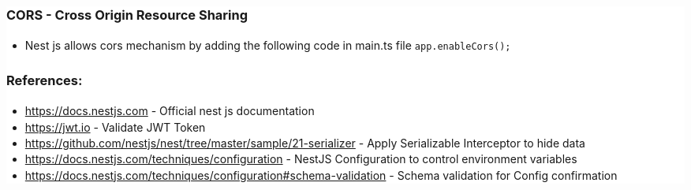 ### CORS - Cross Origin Resource Sharing

- Nest js allows cors mechanism by adding the following code in main.ts file `app.enableCors();`

### References:

- https://docs.nestjs.com - Official nest js documentation
- https://jwt.io - Validate JWT Token
- https://github.com/nestjs/nest/tree/master/sample/21-serializer - Apply Serializable Interceptor to hide data
- https://docs.nestjs.com/techniques/configuration - NestJS Configuration to control environment variables
- https://docs.nestjs.com/techniques/configuration#schema-validation - Schema validation for Config confirmation
